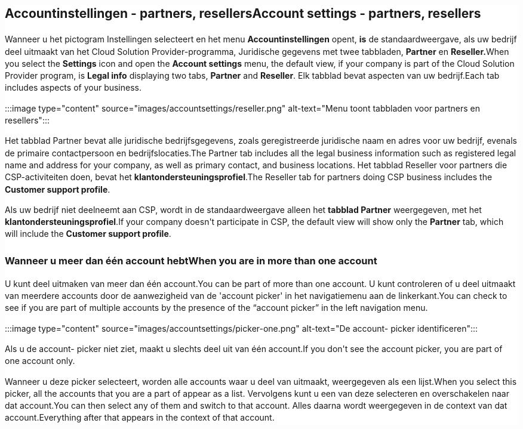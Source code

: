 ## <a name="account-settings---partners-resellers"></a><span data-ttu-id="3ebc8-125">Accountinstellingen - partners, resellers</span><span class="sxs-lookup"><span data-stu-id="3ebc8-125">Account settings - partners, resellers</span></span>

<span data-ttu-id="3ebc8-126">Wanneer u  het pictogram Instellingen selecteert en het menu **Accountinstellingen** opent, **is** de standaardweergave, als uw bedrijf deel uitmaakt van het Cloud Solution Provider-programma, Juridische gegevens met twee tabbladen, **Partner** en **Reseller.**</span><span class="sxs-lookup"><span data-stu-id="3ebc8-126">When you select the **Settings** icon and open the **Account settings** menu, the default view, if your company is part of the Cloud Solution Provider program, is **Legal info** displaying two tabs, **Partner** and **Reseller**.</span></span> <span data-ttu-id="3ebc8-127">Elk tabblad bevat aspecten van uw bedrijf.</span><span class="sxs-lookup"><span data-stu-id="3ebc8-127">Each tab includes aspects of your business.</span></span>

:::image type="content" source="images/accountsettings/reseller.png" alt-text="Menu toont tabbladen voor partners en resellers":::

<span data-ttu-id="3ebc8-129">Het tabblad Partner bevat alle juridische bedrijfsgegevens, zoals geregistreerde juridische naam en adres voor uw bedrijf, evenals de primaire contactpersoon en bedrijfslocaties.</span><span class="sxs-lookup"><span data-stu-id="3ebc8-129">The Partner tab includes all the legal business information such as registered legal name and address for your company, as well as primary contact, and business locations.</span></span> <span data-ttu-id="3ebc8-130">Het tabblad Reseller voor partners die CSP-activiteiten doen, bevat het **klantondersteuningsprofiel**.</span><span class="sxs-lookup"><span data-stu-id="3ebc8-130">The Reseller tab for partners doing CSP business includes the **Customer support profile**.</span></span>

<span data-ttu-id="3ebc8-131">Als uw bedrijf niet deelneemt aan CSP, wordt in de standaardweergave alleen het **tabblad Partner** weergegeven, met het **klantondersteuningsprofiel**.</span><span class="sxs-lookup"><span data-stu-id="3ebc8-131">If your company doesn't participate in CSP, the default view will show only the **Partner** tab, which will include the **Customer support profile**.</span></span>

### <a name="when-you-are-in-more-than-one-account"></a><span data-ttu-id="3ebc8-132">Wanneer u meer dan één account hebt</span><span class="sxs-lookup"><span data-stu-id="3ebc8-132">When you are in more than one account</span></span>

<span data-ttu-id="3ebc8-133">U kunt deel uitmaken van meer dan één account.</span><span class="sxs-lookup"><span data-stu-id="3ebc8-133">You can be part of more than one account.</span></span> <span data-ttu-id="3ebc8-134">U kunt controleren of u deel uitmaakt van meerdere accounts door de aanwezigheid van de 'account picker' in het navigatiemenu aan de linkerkant.</span><span class="sxs-lookup"><span data-stu-id="3ebc8-134">You can check to see if you are part of multiple accounts by the presence of the “account picker” in the left navigation menu.</span></span>

:::image type="content" source="images/accountsettings/picker-one.png" alt-text="De account- picker identificeren":::

<span data-ttu-id="3ebc8-136">Als u de account- picker niet ziet, maakt u slechts deel uit van één account.</span><span class="sxs-lookup"><span data-stu-id="3ebc8-136">If you don't see the account picker, you are part of one account only.</span></span> 

<span data-ttu-id="3ebc8-137">Wanneer u deze picker selecteert, worden alle accounts waar u deel van uitmaakt, weergegeven als een lijst.</span><span class="sxs-lookup"><span data-stu-id="3ebc8-137">When you select this picker, all the accounts that you are a part of appear as a list.</span></span> <span data-ttu-id="3ebc8-138">Vervolgens kunt u een van deze selecteren en overschakelen naar dat account.</span><span class="sxs-lookup"><span data-stu-id="3ebc8-138">You can then select any of them and switch to that account.</span></span> <span data-ttu-id="3ebc8-139">Alles daarna wordt weergegeven in de context van dat account.</span><span class="sxs-lookup"><span data-stu-id="3ebc8-139">Everything after that appears in the context of that account.</span></span>  
